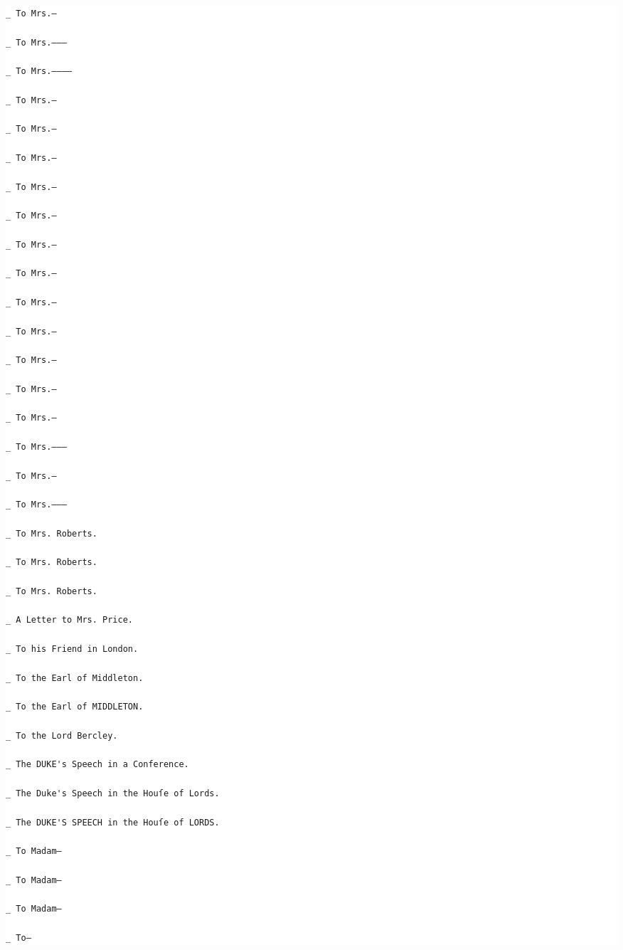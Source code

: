     _ To Mrs.—

    _ To Mrs.———

    _ To Mrs.————

    _ To Mrs.—

    _ To Mrs.—

    _ To Mrs.—

    _ To Mrs.—

    _ To Mrs.—

    _ To Mrs.—

    _ To Mrs.—

    _ To Mrs.—

    _ To Mrs.—

    _ To Mrs.—

    _ To Mrs.—

    _ To Mrs.—

    _ To Mrs.———

    _ To Mrs.—

    _ To Mrs.———

    _ To Mrs. Roberts.

    _ To Mrs. Roberts.

    _ To Mrs. Roberts.

    _ A Letter to Mrs. Price.

    _ To his Friend in London.

    _ To the Earl of Middleton.

    _ To the Earl of MIDDLETON.

    _ To the Lord Bercley.

    _ The DUKE's Speech in a Conference.

    _ The Duke's Speech in the Houſe of Lords.

    _ The DUKE'S SPEECH in the Houſe of LORDS.

    _ To Madam—

    _ To Madam—

    _ To Madam—

    _ To—
